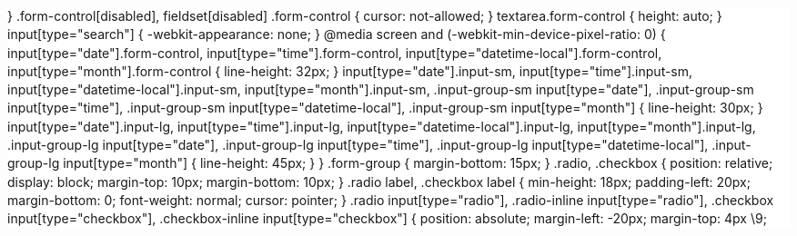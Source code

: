 }
.form-control[disabled],
fieldset[disabled] .form-control {
  cursor: not-allowed;
}
textarea.form-control {
  height: auto;
}
input[type="search"] {
  -webkit-appearance: none;
}
@media screen and (-webkit-min-device-pixel-ratio: 0) {
  input[type="date"].form-control,
  input[type="time"].form-control,
  input[type="datetime-local"].form-control,
  input[type="month"].form-control {
    line-height: 32px;
  }
  input[type="date"].input-sm,
  input[type="time"].input-sm,
  input[type="datetime-local"].input-sm,
  input[type="month"].input-sm,
  .input-group-sm input[type="date"],
  .input-group-sm input[type="time"],
  .input-group-sm input[type="datetime-local"],
  .input-group-sm input[type="month"] {
    line-height: 30px;
  }
  input[type="date"].input-lg,
  input[type="time"].input-lg,
  input[type="datetime-local"].input-lg,
  input[type="month"].input-lg,
  .input-group-lg input[type="date"],
  .input-group-lg input[type="time"],
  .input-group-lg input[type="datetime-local"],
  .input-group-lg input[type="month"] {
    line-height: 45px;
  }
}
.form-group {
  margin-bottom: 15px;
}
.radio,
.checkbox {
  position: relative;
  display: block;
  margin-top: 10px;
  margin-bottom: 10px;
}
.radio label,
.checkbox label {
  min-height: 18px;
  padding-left: 20px;
  margin-bottom: 0;
  font-weight: normal;
  cursor: pointer;
}
.radio input[type="radio"],
.radio-inline input[type="radio"],
.checkbox input[type="checkbox"],
.checkbox-inline input[type="checkbox"] {
  position: absolute;
  margin-left: -20px;
  margin-top: 4px \9;